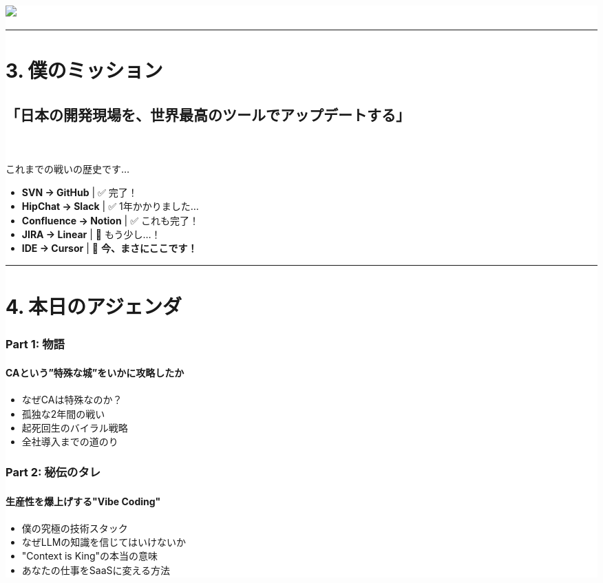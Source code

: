 </div>
<div v-click>

<img src="https://avatars.githubusercontent.com/u/1314207?v=4" class="rounded-full w-64 mx-auto" />

</div>
</div>





---

# 3. 僕のミッション

## 「日本の開発現場を、世界最高のツールでアップデートする」

<br>

これまでの戦いの歴史です…

- **SVN → GitHub** | ✅ 完了！
- **HipChat → Slack** | ✅ 1年かかりました…
- **Confluence → Notion** | ✅ これも完了！
- **JIRA → Linear** | 🔄 もう少し…！
- **IDE → Cursor** | 🚀 **今、まさにここです！**





---

# 4. 本日のアジェンダ

<div class="grid grid-cols-2 gap-8 text-left">
<div>

### **Part 1: 物語**
#### CAという”特殊な城”をいかに攻略したか
- なぜCAは特殊なのか？
- 孤独な2年間の戦い
- 起死回生のバイラル戦略
- 全社導入までの道のり

</div>
<div>

### **Part 2: 秘伝のタレ**
#### 生産性を爆上げする"Vibe Coding"
- 僕の究極の技術スタック
- なぜLLMの知識を信じてはいけないか
- "Context is King"の本当の意味
- あなたの仕事をSaaSに変える方法
